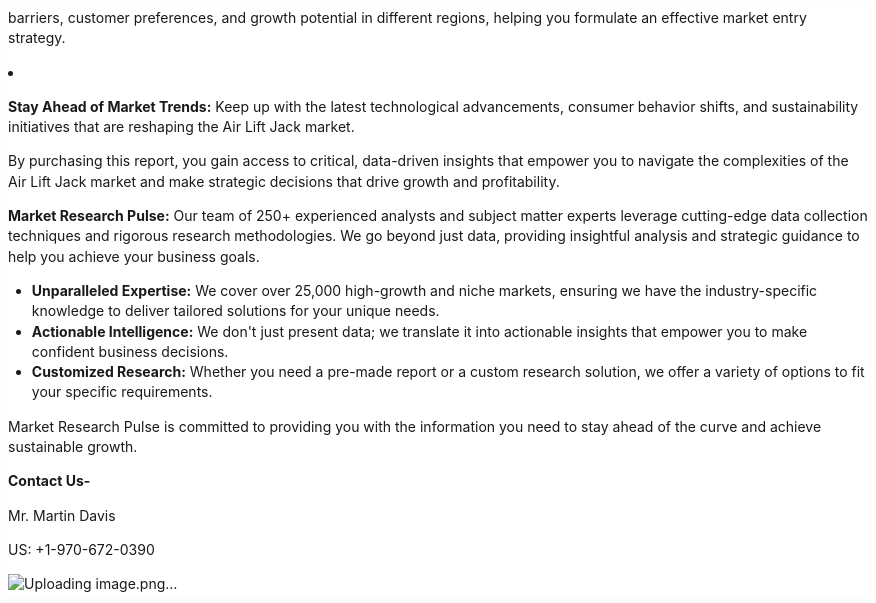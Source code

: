 barriers, customer preferences, and growth potential in different regions, helping you formulate an effective market entry strategy.</p></li><li><p><strong>Stay Ahead of Market Trends:</strong> Keep up with the latest technological advancements, consumer behavior shifts, and sustainability initiatives that are reshaping the Air Lift Jack market.</p></li></ol><p>By purchasing this report, you gain access to critical, data-driven insights that empower you to navigate the complexities of the Air Lift Jack market and make strategic decisions that drive growth and profitability.</p><p><strong>Market Research Pulse:</strong>&nbsp;Our team of 250+ experienced analysts and subject matter experts leverage cutting-edge data collection techniques and rigorous research methodologies. We go beyond just data, providing insightful analysis and strategic guidance to help you achieve your business goals.</p><ul><li><strong>Unparalleled Expertise:</strong>&nbsp;We cover over 25,000 high-growth and niche markets, ensuring we have the industry-specific knowledge to deliver tailored solutions for your unique needs.</li><li><strong>Actionable Intelligence:</strong>&nbsp;We don't just present data; we translate it into actionable insights that empower you to make confident business decisions.</li><li><strong>Customized Research:</strong>&nbsp;Whether you need a pre-made report or a custom research solution, we offer a variety of options to fit your specific requirements.</li></ul><p>Market Research Pulse is committed to providing you with the information you need to stay ahead of the curve and achieve sustainable growth.</p><p><strong>Contact Us-</strong></p><p>Mr. Martin Davis</p><p>US: +1-970-672-0390</p>
![Uploading image.png…]()
